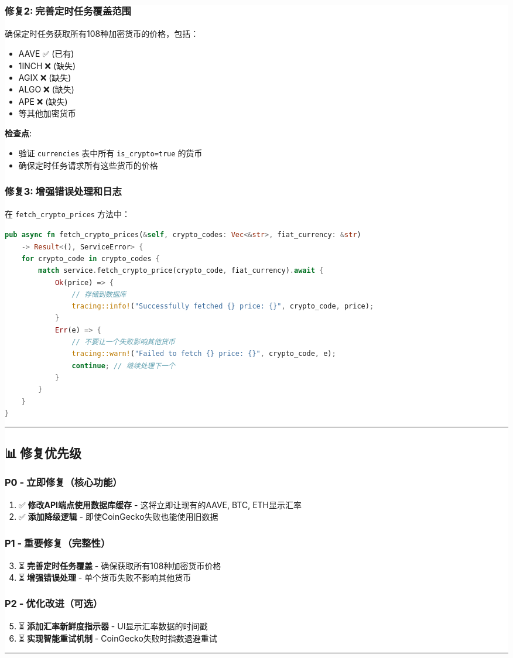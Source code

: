 ### 修复2: 完善定时任务覆盖范围

确保定时任务获取所有108种加密货币的价格，包括：
- AAVE ✅ (已有)
- 1INCH ❌ (缺失)
- AGIX ❌ (缺失)
- ALGO ❌ (缺失)
- APE ❌ (缺失)
- 等其他加密货币

**检查点**:
- 验证 `currencies` 表中所有 `is_crypto=true` 的货币
- 确保定时任务请求所有这些货币的价格

### 修复3: 增强错误处理和日志

在 `fetch_crypto_prices` 方法中：
```rust
pub async fn fetch_crypto_prices(&self, crypto_codes: Vec<&str>, fiat_currency: &str)
    -> Result<(), ServiceError> {
    for crypto_code in crypto_codes {
        match service.fetch_crypto_price(crypto_code, fiat_currency).await {
            Ok(price) => {
                // 存储到数据库
                tracing::info!("Successfully fetched {} price: {}", crypto_code, price);
            }
            Err(e) => {
                // 不要让一个失败影响其他货币
                tracing::warn!("Failed to fetch {} price: {}", crypto_code, e);
                continue; // 继续处理下一个
            }
        }
    }
}
```

---

## 📊 修复优先级

### P0 - 立即修复（核心功能）
1. ✅ **修改API端点使用数据库缓存** - 这将立即让现有的AAVE, BTC, ETH显示汇率
2. ✅ **添加降级逻辑** - 即使CoinGecko失败也能使用旧数据

### P1 - 重要修复（完整性）
3. ⏳ **完善定时任务覆盖** - 确保获取所有108种加密货币价格
4. ⏳ **增强错误处理** - 单个货币失败不影响其他货币

### P2 - 优化改进（可选）
5. ⏳ **添加汇率新鲜度指示器** - UI显示汇率数据的时间戳
6. ⏳ **实现智能重试机制** - CoinGecko失败时指数退避重试

---